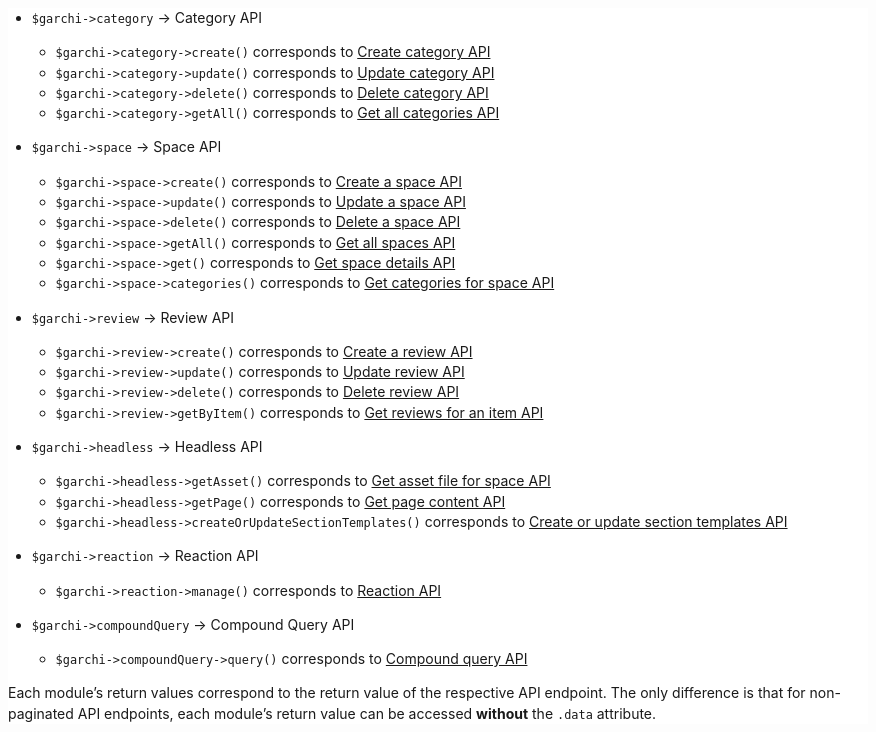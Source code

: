 - `$garchi->category` → Category API
  - `$garchi->category->create()` corresponds to [Create category API](https://garchi.co.uk/docs/v2#category-POSTapi-v2-category)
  - `$garchi->category->update()` corresponds to [Update category API](https://garchi.co.uk/docs/v2#category-POSTapi-v2-update-category--category_id-)
  - `$garchi->category->delete()` corresponds to [Delete category API](https://garchi.co.uk/docs/v2#category-POSTapi-v2-delete-category--space_uid---category_id-)
  - `$garchi->category->getAll()` corresponds to [Get all categories API](https://garchi.co.uk/docs/v2#category-GETapi-v2-categories)

- `$garchi->space` → Space API
  - `$garchi->space->create()` corresponds to [Create a space API](https://garchi.co.uk/docs/v2#spaces-POSTapi-v2-space)
  - `$garchi->space->update()` corresponds to [Update a space API](https://garchi.co.uk/docs/v2#spaces-POSTapi-v2-update-space--uid-)
  - `$garchi->space->delete()` corresponds to [Delete a space API](https://garchi.co.uk/docs/v2#spaces-POSTapi-v2-delete-space--uid-)
  - `$garchi->space->getAll()` corresponds to [Get all spaces API](https://garchi.co.uk/docs/v2#spaces-GETapi-v2-spaces)
  - `$garchi->space->get()` corresponds to [Get space details API](https://garchi.co.uk/docs/v2#spaces-GETapi-v2-space--uid-)
  - `$garchi->space->categories()` corresponds to [Get categories for space API](https://garchi.co.uk/docs/v2#category-GETapi-v2-space--uid--categories)

- `$garchi->review` → Review API
  - `$garchi->review->create()` corresponds to [Create a review API](https://garchi.co.uk/docs/v2#reviews-POSTapi-v2-reviews-item)
  - `$garchi->review->update()` corresponds to [Update review API](https://garchi.co.uk/docs/v2#reviews-POSTapi-v2-reviews-edit)
  - `$garchi->review->delete()` corresponds to [Delete review API](https://garchi.co.uk/docs/v2#reviews-POSTapi-v2-reviews-delete) 
  - `$garchi->review->getByItem()` corresponds to [Get reviews for an item API](https://garchi.co.uk/docs/v2#reviews-GETapi-v2-reviews-item--item-)

- `$garchi->headless` → Headless API
  - `$garchi->headless->getAsset()` corresponds to [Get asset file for space API](https://garchi.co.uk/docs/v2#headless-web-GETapi-v2-space-assets--name-)
  - `$garchi->headless->getPage()` corresponds to [Get page content API](https://garchi.co.uk/docs/v2#headless-web-POSTapi-v2-page)
  - `$garchi->headless->createOrUpdateSectionTemplates()` corresponds to [Create or update section templates API](https://garchi.co.uk/docs/v2#headless-web-POSTapi-v2-section_template)

- `$garchi->reaction` → Reaction API
  - `$garchi->reaction->manage()` corresponds to [Reaction API](https://garchi.co.uk/docs/v2#reaction-POSTapi-v2-manage-reaction)

- `$garchi->compoundQuery` → Compound Query API
  - `$garchi->compoundQuery->query()` corresponds to [Compound query API](https://garchi.co.uk/docs/v2#compound-query-POSTapi-v2-compound_query)

Each module’s return values correspond to the return value of the respective API endpoint. The only difference is that for non-paginated API endpoints, each module’s return value can be accessed **without** the `.data` attribute.
